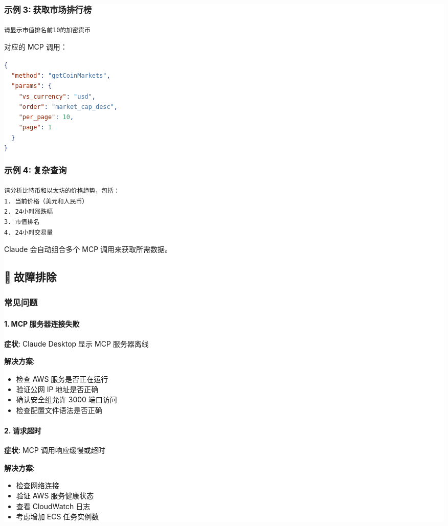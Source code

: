 ### 示例 3: 获取市场排行榜

```
请显示市值排名前10的加密货币
```

对应的 MCP 调用：

```json
{
  "method": "getCoinMarkets",
  "params": {
    "vs_currency": "usd",
    "order": "market_cap_desc",
    "per_page": 10,
    "page": 1
  }
}
```

### 示例 4: 复杂查询

```
请分析比特币和以太坊的价格趋势，包括：
1. 当前价格（美元和人民币）
2. 24小时涨跌幅
3. 市值排名
4. 24小时交易量
```

Claude 会自动组合多个 MCP 调用来获取所需数据。

## 🔧 故障排除

### 常见问题

#### 1. MCP 服务器连接失败

**症状**: Claude Desktop 显示 MCP 服务器离线

**解决方案**:
- 检查 AWS 服务是否正在运行
- 验证公网 IP 地址是否正确
- 确认安全组允许 3000 端口访问
- 检查配置文件语法是否正确

#### 2. 请求超时

**症状**: MCP 调用响应缓慢或超时

**解决方案**:
- 检查网络连接
- 验证 AWS 服务健康状态
- 查看 CloudWatch 日志
- 考虑增加 ECS 任务实例数
